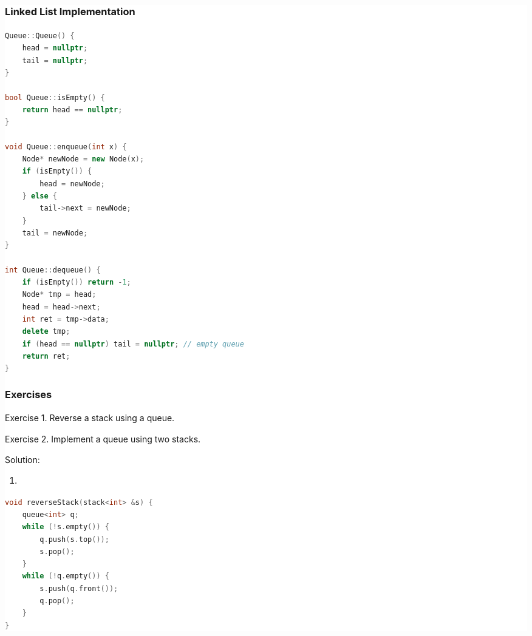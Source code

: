 ### Linked List Implementation

```cpp
Queue::Queue() {
    head = nullptr;
    tail = nullptr;
}

bool Queue::isEmpty() {
    return head == nullptr;
}

void Queue::enqueue(int x) {
    Node* newNode = new Node(x);
    if (isEmpty()) {
        head = newNode;
    } else {
        tail->next = newNode;
    }
    tail = newNode;
}

int Queue::dequeue() {
    if (isEmpty()) return -1;
    Node* tmp = head;
    head = head->next;
    int ret = tmp->data;
    delete tmp;
    if (head == nullptr) tail = nullptr; // empty queue
    return ret;
}
```

### Exercises

Exercise 1. Reverse a stack using a queue.

Exercise 2. Implement a queue using two stacks.

Solution:

1.

```cpp
void reverseStack(stack<int> &s) {
    queue<int> q;
    while (!s.empty()) {
        q.push(s.top());
        s.pop();
    }
    while (!q.empty()) {
        s.push(q.front());
        q.pop();
    }
}
```
